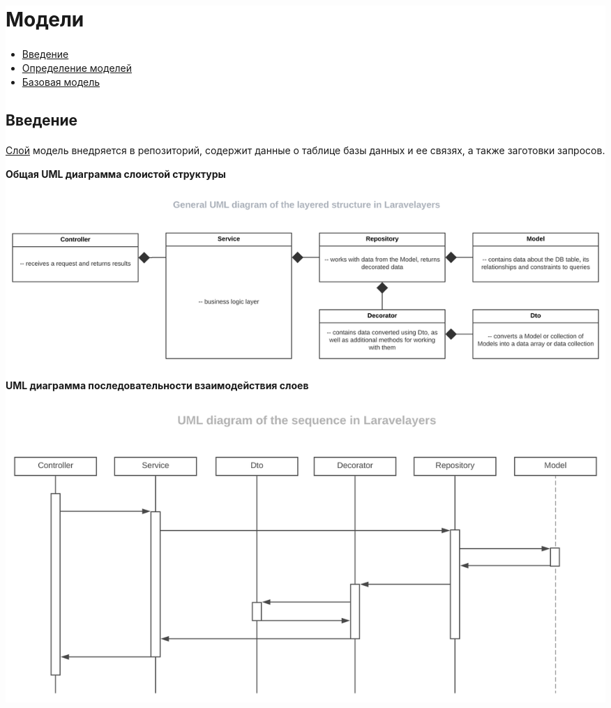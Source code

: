 # Модели

- [Введение](#introduction)
- [Определение моделей](#defining-models)
- [Базовая модель](#base-model)	

<a name="introduction"></a>
## Введение

[Слой](layers.md) модель внедряется в репозиторий, содержит данные о таблице базы данных и ее связях, а также заготовки запросов.

**Общая UML диаграмма слоистой структуры**

[![General UML diagram of the layered structure](../../storage/images/general-uml-diagram-of-the-layered-structure.svg)](https://lucid.app/documents/view/16a364a8-19b7-4136-a555-02f58b0c696e)

**UML диаграмма последовательности взаимодействия слоев**

[![UML diagram of the sequence](../../storage/images/uml-diagram-of-the-sequence.svg)
](https://lucid.app/documents/view/6c217ff3-3a7a-4806-bdf8-7a9b117c9de4)
